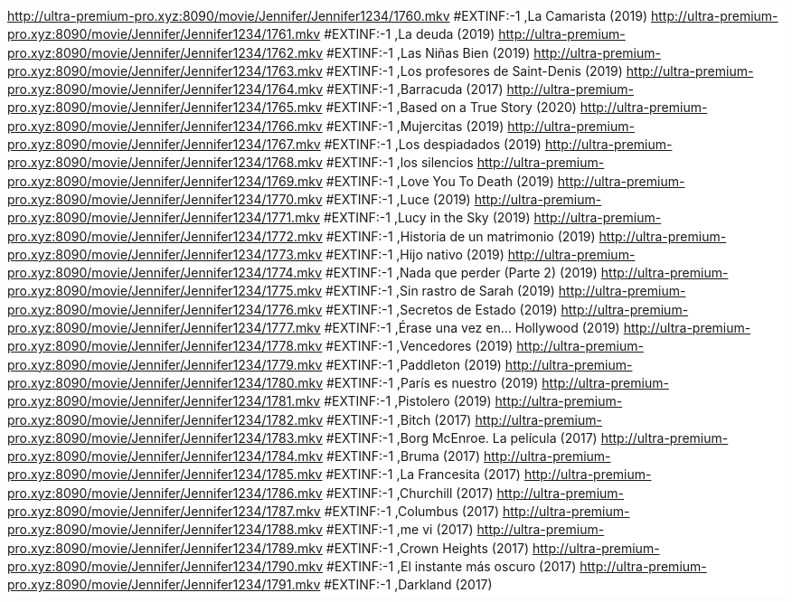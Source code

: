 http://ultra-premium-pro.xyz:8090/movie/Jennifer/Jennifer1234/1760.mkv
#EXTINF:-1 ,La Camarista (2019)
http://ultra-premium-pro.xyz:8090/movie/Jennifer/Jennifer1234/1761.mkv
#EXTINF:-1 ,La deuda (2019)
http://ultra-premium-pro.xyz:8090/movie/Jennifer/Jennifer1234/1762.mkv
#EXTINF:-1 ,Las Niñas Bien (2019)
http://ultra-premium-pro.xyz:8090/movie/Jennifer/Jennifer1234/1763.mkv
#EXTINF:-1 ,Los profesores de Saint-Denis (2019)
http://ultra-premium-pro.xyz:8090/movie/Jennifer/Jennifer1234/1764.mkv
#EXTINF:-1 ,Barracuda (2017)
http://ultra-premium-pro.xyz:8090/movie/Jennifer/Jennifer1234/1765.mkv
#EXTINF:-1 ,Based on a True Story (2020)
http://ultra-premium-pro.xyz:8090/movie/Jennifer/Jennifer1234/1766.mkv
#EXTINF:-1 ,Mujercitas (2019)
http://ultra-premium-pro.xyz:8090/movie/Jennifer/Jennifer1234/1767.mkv
#EXTINF:-1 ,Los despiadados (2019)
http://ultra-premium-pro.xyz:8090/movie/Jennifer/Jennifer1234/1768.mkv
#EXTINF:-1 ,los silencios
http://ultra-premium-pro.xyz:8090/movie/Jennifer/Jennifer1234/1769.mkv
#EXTINF:-1 ,Love You To Death (2019)
http://ultra-premium-pro.xyz:8090/movie/Jennifer/Jennifer1234/1770.mkv
#EXTINF:-1 ,Luce (2019)
http://ultra-premium-pro.xyz:8090/movie/Jennifer/Jennifer1234/1771.mkv
#EXTINF:-1 ,Lucy in the Sky (2019)
http://ultra-premium-pro.xyz:8090/movie/Jennifer/Jennifer1234/1772.mkv
#EXTINF:-1 ,Historia de un matrimonio (2019)
http://ultra-premium-pro.xyz:8090/movie/Jennifer/Jennifer1234/1773.mkv
#EXTINF:-1 ,Hijo nativo (2019)
http://ultra-premium-pro.xyz:8090/movie/Jennifer/Jennifer1234/1774.mkv
#EXTINF:-1 ,Nada que perder (Parte 2) (2019)
http://ultra-premium-pro.xyz:8090/movie/Jennifer/Jennifer1234/1775.mkv
#EXTINF:-1 ,Sin rastro de Sarah (2019)
http://ultra-premium-pro.xyz:8090/movie/Jennifer/Jennifer1234/1776.mkv
#EXTINF:-1 ,Secretos de Estado (2019)
http://ultra-premium-pro.xyz:8090/movie/Jennifer/Jennifer1234/1777.mkv
#EXTINF:-1 ,Érase una vez en… Hollywood (2019)
http://ultra-premium-pro.xyz:8090/movie/Jennifer/Jennifer1234/1778.mkv
#EXTINF:-1 ,Vencedores (2019)
http://ultra-premium-pro.xyz:8090/movie/Jennifer/Jennifer1234/1779.mkv
#EXTINF:-1 ,Paddleton (2019)
http://ultra-premium-pro.xyz:8090/movie/Jennifer/Jennifer1234/1780.mkv
#EXTINF:-1 ,París es nuestro (2019)
http://ultra-premium-pro.xyz:8090/movie/Jennifer/Jennifer1234/1781.mkv
#EXTINF:-1 ,Pistolero (2019)
http://ultra-premium-pro.xyz:8090/movie/Jennifer/Jennifer1234/1782.mkv
#EXTINF:-1 ,Bitch (2017)
http://ultra-premium-pro.xyz:8090/movie/Jennifer/Jennifer1234/1783.mkv
#EXTINF:-1 ,Borg McEnroe. La película (2017)
http://ultra-premium-pro.xyz:8090/movie/Jennifer/Jennifer1234/1784.mkv
#EXTINF:-1 ,Bruma (2017)
http://ultra-premium-pro.xyz:8090/movie/Jennifer/Jennifer1234/1785.mkv
#EXTINF:-1 ,La Francesita (2017)
http://ultra-premium-pro.xyz:8090/movie/Jennifer/Jennifer1234/1786.mkv
#EXTINF:-1 ,Churchill (2017)
http://ultra-premium-pro.xyz:8090/movie/Jennifer/Jennifer1234/1787.mkv
#EXTINF:-1 ,Columbus (2017)
http://ultra-premium-pro.xyz:8090/movie/Jennifer/Jennifer1234/1788.mkv
#EXTINF:-1 ,me vi (2017)
http://ultra-premium-pro.xyz:8090/movie/Jennifer/Jennifer1234/1789.mkv
#EXTINF:-1 ,Crown Heights (2017)
http://ultra-premium-pro.xyz:8090/movie/Jennifer/Jennifer1234/1790.mkv
#EXTINF:-1 ,El instante más oscuro (2017)
http://ultra-premium-pro.xyz:8090/movie/Jennifer/Jennifer1234/1791.mkv
#EXTINF:-1 ,Darkland (2017)